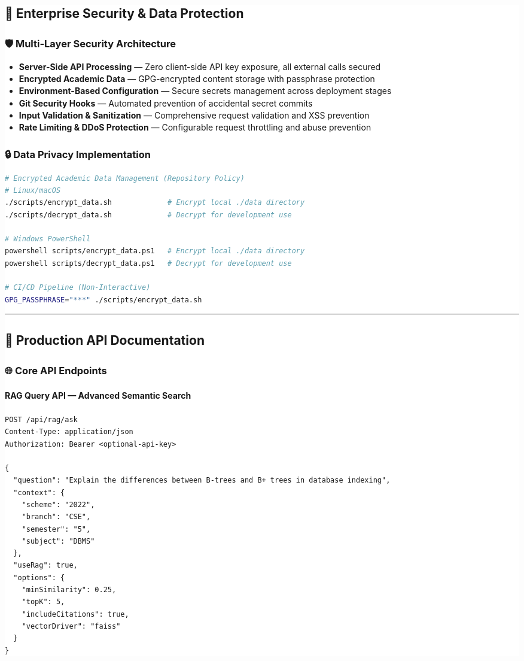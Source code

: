 
## 🔐 Enterprise Security & Data Protection

### **🛡️ Multi-Layer Security Architecture**

- **Server-Side API Processing** — Zero client-side API key exposure, all external calls secured
- **Encrypted Academic Data** — GPG-encrypted content storage with passphrase protection
- **Environment-Based Configuration** — Secure secrets management across deployment stages
- **Git Security Hooks** — Automated prevention of accidental secret commits
- **Input Validation & Sanitization** — Comprehensive request validation and XSS prevention
- **Rate Limiting & DDoS Protection** — Configurable request throttling and abuse prevention

### **🔒 Data Privacy Implementation**

```bash
# Encrypted Academic Data Management (Repository Policy)
# Linux/macOS
./scripts/encrypt_data.sh             # Encrypt local ./data directory
./scripts/decrypt_data.sh             # Decrypt for development use

# Windows PowerShell  
powershell scripts/encrypt_data.ps1   # Encrypt local ./data directory
powershell scripts/decrypt_data.ps1   # Decrypt for development use

# CI/CD Pipeline (Non-Interactive)
GPG_PASSPHRASE="***" ./scripts/encrypt_data.sh
```

---

## 📝 Production API Documentation

### **🌐 Core API Endpoints**

#### **RAG Query API — Advanced Semantic Search**
```http
POST /api/rag/ask
Content-Type: application/json
Authorization: Bearer <optional-api-key>

{
  "question": "Explain the differences between B-trees and B+ trees in database indexing",
  "context": {
    "scheme": "2022",
    "branch": "CSE",
    "semester": "5", 
    "subject": "DBMS"
  },
  "useRag": true,
  "options": {
    "minSimilarity": 0.25,
    "topK": 5,
    "includeCitations": true,
    "vectorDriver": "faiss"
  }
}
```
